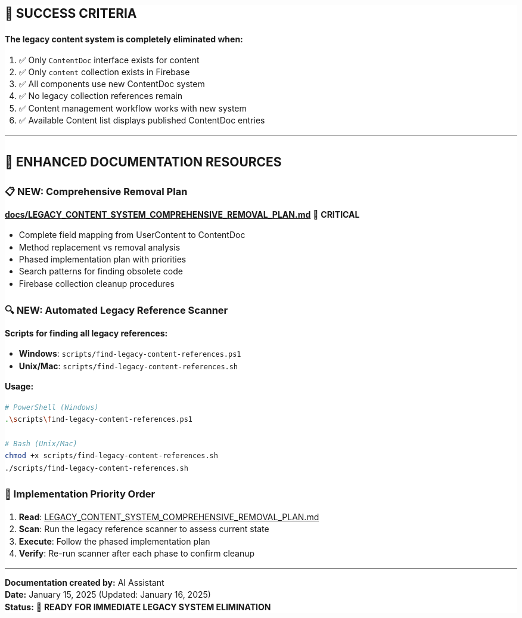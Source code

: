 
## 🎯 SUCCESS CRITERIA

**The legacy content system is completely eliminated when:**
1. ✅ Only `ContentDoc` interface exists for content
2. ✅ Only `content` collection exists in Firebase
3. ✅ All components use new ContentDoc system
4. ✅ No legacy collection references remain
5. ✅ Content management workflow works with new system
6. ✅ Available Content list displays published ContentDoc entries

---

## 🔗 ENHANCED DOCUMENTATION RESOURCES

### **📋 NEW: Comprehensive Removal Plan** 
**[docs/LEGACY_CONTENT_SYSTEM_COMPREHENSIVE_REMOVAL_PLAN.md](LEGACY_CONTENT_SYSTEM_COMPREHENSIVE_REMOVAL_PLAN.md)** 🚨 **CRITICAL**
- Complete field mapping from UserContent to ContentDoc
- Method replacement vs removal analysis
- Phased implementation plan with priorities
- Search patterns for finding obsolete code
- Firebase collection cleanup procedures

### **🔍 NEW: Automated Legacy Reference Scanner**
**Scripts for finding all legacy references:**
- **Windows**: `scripts/find-legacy-content-references.ps1`
- **Unix/Mac**: `scripts/find-legacy-content-references.sh`

**Usage:**
```bash
# PowerShell (Windows)
.\scripts\find-legacy-content-references.ps1

# Bash (Unix/Mac)
chmod +x scripts/find-legacy-content-references.sh
./scripts/find-legacy-content-references.sh
```

### **🎯 Implementation Priority Order**
1. **Read**: [LEGACY_CONTENT_SYSTEM_COMPREHENSIVE_REMOVAL_PLAN.md](LEGACY_CONTENT_SYSTEM_COMPREHENSIVE_REMOVAL_PLAN.md)
2. **Scan**: Run the legacy reference scanner to assess current state
3. **Execute**: Follow the phased implementation plan
4. **Verify**: Re-run scanner after each phase to confirm cleanup

---

**Documentation created by:** AI Assistant  
**Date:** January 15, 2025 (Updated: January 16, 2025)  
**Status:** 🚨 **READY FOR IMMEDIATE LEGACY SYSTEM ELIMINATION**

